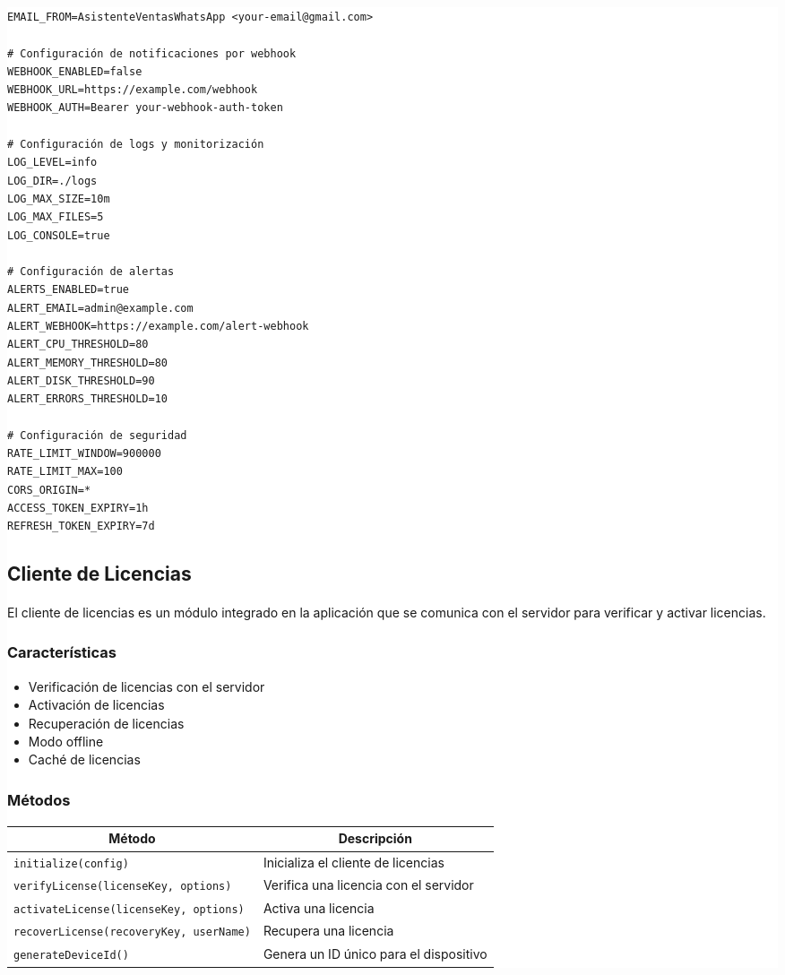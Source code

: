 ```
EMAIL_FROM=AsistenteVentasWhatsApp <your-email@gmail.com>

# Configuración de notificaciones por webhook
WEBHOOK_ENABLED=false
WEBHOOK_URL=https://example.com/webhook
WEBHOOK_AUTH=Bearer your-webhook-auth-token

# Configuración de logs y monitorización
LOG_LEVEL=info
LOG_DIR=./logs
LOG_MAX_SIZE=10m
LOG_MAX_FILES=5
LOG_CONSOLE=true

# Configuración de alertas
ALERTS_ENABLED=true
ALERT_EMAIL=admin@example.com
ALERT_WEBHOOK=https://example.com/alert-webhook
ALERT_CPU_THRESHOLD=80
ALERT_MEMORY_THRESHOLD=80
ALERT_DISK_THRESHOLD=90
ALERT_ERRORS_THRESHOLD=10

# Configuración de seguridad
RATE_LIMIT_WINDOW=900000
RATE_LIMIT_MAX=100
CORS_ORIGIN=*
ACCESS_TOKEN_EXPIRY=1h
REFRESH_TOKEN_EXPIRY=7d
```

## Cliente de Licencias

El cliente de licencias es un módulo integrado en la aplicación que se comunica con el servidor para verificar y activar licencias.

### Características

- Verificación de licencias con el servidor
- Activación de licencias
- Recuperación de licencias
- Modo offline
- Caché de licencias

### Métodos

| Método | Descripción |
|--------|-------------|
| `initialize(config)` | Inicializa el cliente de licencias |
| `verifyLicense(licenseKey, options)` | Verifica una licencia con el servidor |
| `activateLicense(licenseKey, options)` | Activa una licencia |
| `recoverLicense(recoveryKey, userName)` | Recupera una licencia |
| `generateDeviceId()` | Genera un ID único para el dispositivo |
